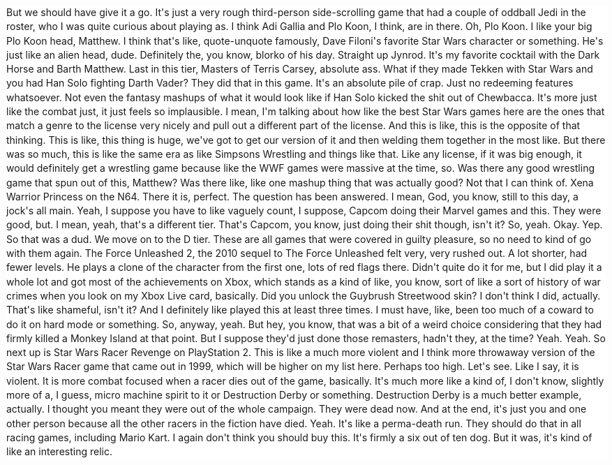 But we should have give it a go. It's just a very rough third-person side-scrolling game that had a couple of oddball Jedi in the roster, who I was quite curious about playing as. I think Adi Gallia and Plo Koon, I think, are in there.
Oh, Plo Koon.
I like your big Plo Koon head, Matthew. I think that's like, quote-unquote famously, Dave Filoni's favorite Star Wars character or something. He's just like an alien head, dude.
Definitely the, you know, blorko of his day.
Straight up Jynrod.
It's my favorite cocktail with the Dark Horse and Barth Matthew. Last in this tier, Masters of Terris Carsey, absolute ass. What if they made Tekken with Star Wars and you had Han Solo fighting Darth Vader?
They did that in this game. It's an absolute pile of crap. Just no redeeming features whatsoever.
Not even the fantasy mashups of what it would look like if Han Solo kicked the shit out of Chewbacca.
It's more just like the combat just, it just feels so implausible. I mean, I'm talking about how like the best Star Wars games here are the ones that match a genre to the license very nicely and pull out a different part of the license. And this is like, this is the opposite of that thinking.
This is like, this thing is huge, we've got to get our version of it and then welding them together in the most like.
But there was so much, this is like the same era as like Simpsons Wrestling and things like that. Like any license, if it was big enough, it would definitely get a wrestling game because like the WWF games were massive at the time, so.
Was there any good wrestling game that spun out of this, Matthew? Was there like, like one mashup thing that was actually good?
Not that I can think of. Xena Warrior Princess on the N64.
There it is, perfect. The question has been answered.
I mean, God, you know, still to this day, a jock's all main.
Yeah, I suppose you have to like vaguely count, I suppose, Capcom doing their Marvel games and this. They were good, but.
I mean, yeah, that's a different tier.
That's Capcom, you know, just doing their shit though, isn't it? So, yeah. Okay.
Yep. So that was a dud. We move on to the D tier.
These are all games that were covered in guilty pleasure, so no need to kind of go with them again. The Force Unleashed 2, the 2010 sequel to The Force Unleashed felt very, very rushed out. A lot shorter, had fewer levels.
He plays a clone of the character from the first one, lots of red flags there. Didn't quite do it for me, but I did play it a whole lot and got most of the achievements on Xbox, which stands as a kind of like, you know, sort of like a sort of history of war crimes when you look on my Xbox Live card, basically.
Did you unlock the Guybrush Streetwood skin?
I don't think I did, actually. That's like shameful, isn't it? And I definitely like played this at least three times.
I must have, like, been too much of a coward to do it on hard mode or something. So, anyway, yeah. But hey, you know, that was a bit of a weird choice considering that they had firmly killed a Monkey Island at that point.
But I suppose they'd just done those remasters, hadn't they, at the time? Yeah. Yeah.
So next up is Star Wars Racer Revenge on PlayStation 2. This is like a much more violent and I think more throwaway version of the Star Wars Racer game that came out in 1999, which will be higher on my list here. Perhaps too high.
Let's see. Like I say, it is violent. It is more combat focused when a racer dies out of the game, basically.
It's much more like a kind of, I don't know, slightly more of a, I guess, micro machine spirit to it or Destruction Derby or something. Destruction Derby is a much better example, actually.
I thought you meant they were out of the whole campaign. They were dead now. And at the end, it's just you and one other person because all the other racers in the fiction have died.
Yeah.
It's like a perma-death run.
They should do that in all racing games, including Mario Kart.
I again don't think you should buy this. It's firmly a six out of ten dog. But it was, it's kind of like an interesting relic.